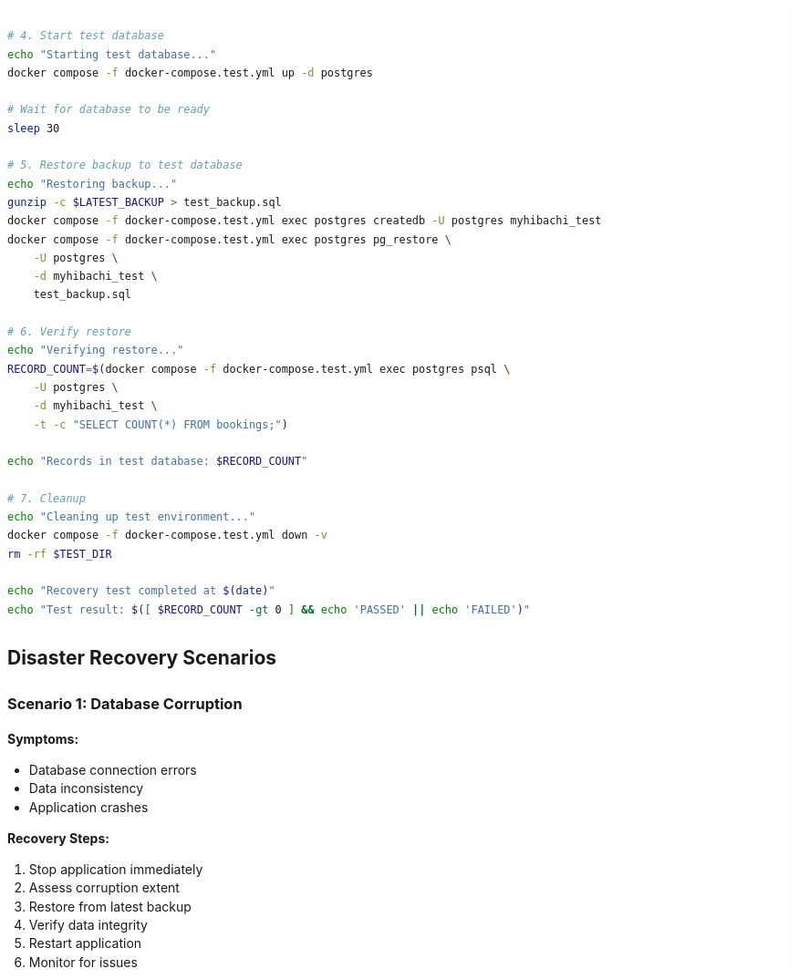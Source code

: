 ```bash

# 4. Start test database
echo "Starting test database..."
docker compose -f docker-compose.test.yml up -d postgres

# Wait for database to be ready
sleep 30

# 5. Restore backup to test database
echo "Restoring backup..."
gunzip -c $LATEST_BACKUP > test_backup.sql
docker compose -f docker-compose.test.yml exec postgres createdb -U postgres myhibachi_test
docker compose -f docker-compose.test.yml exec postgres pg_restore \
    -U postgres \
    -d myhibachi_test \
    test_backup.sql

# 6. Verify restore
echo "Verifying restore..."
RECORD_COUNT=$(docker compose -f docker-compose.test.yml exec postgres psql \
    -U postgres \
    -d myhibachi_test \
    -t -c "SELECT COUNT(*) FROM bookings;")

echo "Records in test database: $RECORD_COUNT"

# 7. Cleanup
echo "Cleaning up test environment..."
docker compose -f docker-compose.test.yml down -v
rm -rf $TEST_DIR

echo "Recovery test completed at $(date)"
echo "Test result: $([ $RECORD_COUNT -gt 0 ] && echo 'PASSED' || echo 'FAILED')"
```

## Disaster Recovery Scenarios

### Scenario 1: Database Corruption

**Symptoms:**
- Database connection errors
- Data inconsistency
- Application crashes

**Recovery Steps:**
1. Stop application immediately
2. Assess corruption extent
3. Restore from latest backup
4. Verify data integrity
5. Restart application
6. Monitor for issues
